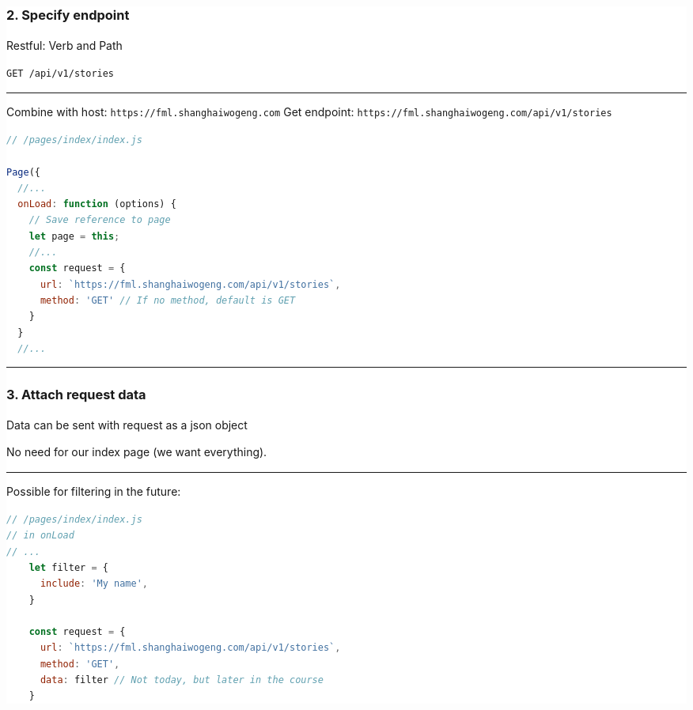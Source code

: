### 2. Specify endpoint

Restful:  Verb and Path

```
GET /api/v1/stories
```
---

Combine with host: `https://fml.shanghaiwogeng.com`
Get endpoint: `https://fml.shanghaiwogeng.com/api/v1/stories`


```js
// /pages/index/index.js

Page({
  //...
  onLoad: function (options) {
    // Save reference to page
    let page = this;
    //...
    const request = {
      url: `https://fml.shanghaiwogeng.com/api/v1/stories`,
      method: 'GET' // If no method, default is GET
    }
  }
  //...
```

---

### 3. Attach request data

Data can be sent with request as a json object

No need for our index page (we want everything).

---

Possible for filtering in the future:

```js
// /pages/index/index.js
// in onLoad
// ...
    let filter = {
      include: 'My name',
    }

    const request = {
      url: `https://fml.shanghaiwogeng.com/api/v1/stories`,
      method: 'GET',
      data: filter // Not today, but later in the course
    }
```
